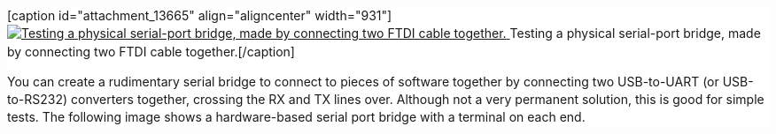 

[caption id="attachment_13665" align="aligncenter" width="931"][![Testing a physical serial-port bridge, made by connecting two FTDI cable together.](http://blog.mbedded.ninja/wp-content/uploads/2011/09/testing-a-physical-serial-port-bridge.jpg)
](http://blog.mbedded.ninja/wp-content/uploads/2011/09/testing-a-physical-serial-port-bridge.jpg) Testing a physical serial-port bridge, made by connecting two FTDI cable together.[/caption]



You can create a rudimentary serial bridge to connect to pieces of software together by connecting two USB-to-UART (or USB-to-RS232) converters together, crossing the RX and TX lines over. Although not a very permanent solution, this is good for simple tests. The following image shows a hardware-based serial port bridge with a terminal on each end.
